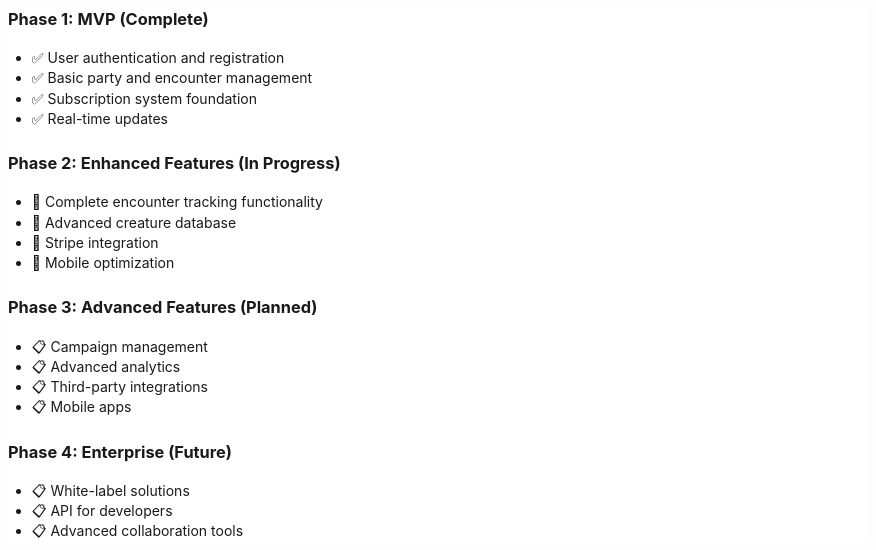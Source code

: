 ### Phase 1: MVP (Complete)
- ✅ User authentication and registration
- ✅ Basic party and encounter management
- ✅ Subscription system foundation
- ✅ Real-time updates

### Phase 2: Enhanced Features (In Progress)
- 🚧 Complete encounter tracking functionality
- 🚧 Advanced creature database
- 🚧 Stripe integration
- 🚧 Mobile optimization

### Phase 3: Advanced Features (Planned)
- 📋 Campaign management
- 📋 Advanced analytics
- 📋 Third-party integrations
- 📋 Mobile apps

### Phase 4: Enterprise (Future)
- 📋 White-label solutions
- 📋 API for developers
- 📋 Advanced collaboration tools